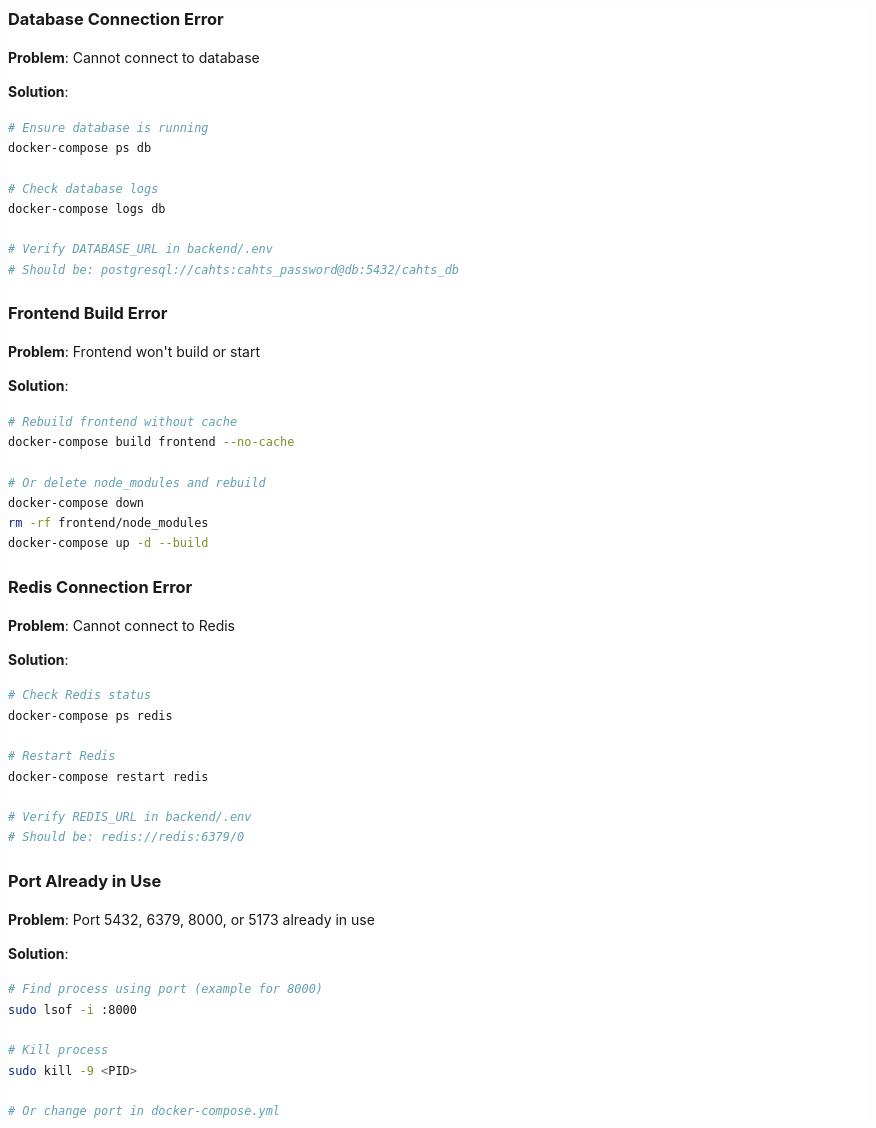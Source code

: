 ### Database Connection Error

**Problem**: Cannot connect to database

**Solution**:
```bash
# Ensure database is running
docker-compose ps db

# Check database logs
docker-compose logs db

# Verify DATABASE_URL in backend/.env
# Should be: postgresql://cahts:cahts_password@db:5432/cahts_db
```

### Frontend Build Error

**Problem**: Frontend won't build or start

**Solution**:
```bash
# Rebuild frontend without cache
docker-compose build frontend --no-cache

# Or delete node_modules and rebuild
docker-compose down
rm -rf frontend/node_modules
docker-compose up -d --build
```

### Redis Connection Error

**Problem**: Cannot connect to Redis

**Solution**:
```bash
# Check Redis status
docker-compose ps redis

# Restart Redis
docker-compose restart redis

# Verify REDIS_URL in backend/.env
# Should be: redis://redis:6379/0
```

### Port Already in Use

**Problem**: Port 5432, 6379, 8000, or 5173 already in use

**Solution**:
```bash
# Find process using port (example for 8000)
sudo lsof -i :8000

# Kill process
sudo kill -9 <PID>

# Or change port in docker-compose.yml
```
